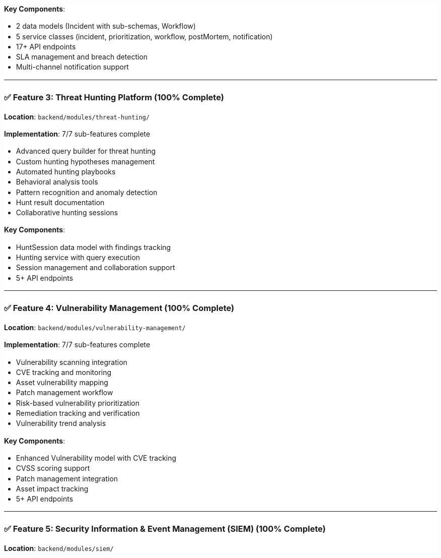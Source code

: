 **Key Components**:
- 2 data models (Incident with sub-schemas, Workflow)
- 5 service classes (incident, prioritization, workflow, postMortem, notification)
- 17+ API endpoints
- SLA management and breach detection
- Multi-channel notification support

---

### ✅ Feature 3: Threat Hunting Platform (100% Complete)
**Location**: `backend/modules/threat-hunting/`

**Implementation**: 7/7 sub-features complete
- Advanced query builder for threat hunting
- Custom hunting hypotheses management
- Automated hunting playbooks
- Behavioral analysis tools
- Pattern recognition and anomaly detection
- Hunt result documentation
- Collaborative hunting sessions

**Key Components**:
- HuntSession data model with findings tracking
- Hunting service with query execution
- Session management and collaboration support
- 5+ API endpoints

---

### ✅ Feature 4: Vulnerability Management (100% Complete)
**Location**: `backend/modules/vulnerability-management/`

**Implementation**: 7/7 sub-features complete
- Vulnerability scanning integration
- CVE tracking and monitoring
- Asset vulnerability mapping
- Patch management workflow
- Risk-based vulnerability prioritization
- Remediation tracking and verification
- Vulnerability trend analysis

**Key Components**:
- Enhanced Vulnerability model with CVE tracking
- CVSS scoring support
- Patch management integration
- Asset impact tracking
- 5+ API endpoints

---

### ✅ Feature 5: Security Information & Event Management (SIEM) (100% Complete)
**Location**: `backend/modules/siem/`
